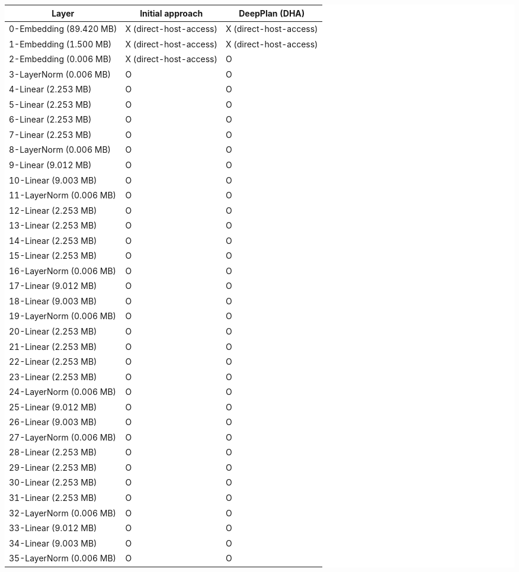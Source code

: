 |Layer                    |Initial approach         |DeepPlan (DHA)
|-------------------------|-------------------------|-------------------------
|0-Embedding          (89.420 MB) |X (direct-host-access)     |X (direct-host-access)
|1-Embedding          (1.500 MB) |X (direct-host-access)     |X (direct-host-access)
|2-Embedding          (0.006 MB) |X (direct-host-access)     |O
|3-LayerNorm          (0.006 MB) |O                          |O
|4-Linear             (2.253 MB) |O                          |O
|5-Linear             (2.253 MB) |O                          |O
|6-Linear             (2.253 MB) |O                          |O
|7-Linear             (2.253 MB) |O                          |O
|8-LayerNorm          (0.006 MB) |O                          |O
|9-Linear             (9.012 MB) |O                          |O
|10-Linear            (9.003 MB) |O                          |O
|11-LayerNorm         (0.006 MB) |O                          |O
|12-Linear            (2.253 MB) |O                          |O
|13-Linear            (2.253 MB) |O                          |O
|14-Linear            (2.253 MB) |O                          |O
|15-Linear            (2.253 MB) |O                          |O
|16-LayerNorm         (0.006 MB) |O                          |O
|17-Linear            (9.012 MB) |O                          |O
|18-Linear            (9.003 MB) |O                          |O
|19-LayerNorm         (0.006 MB) |O                          |O
|20-Linear            (2.253 MB) |O                          |O
|21-Linear            (2.253 MB) |O                          |O
|22-Linear            (2.253 MB) |O                          |O
|23-Linear            (2.253 MB) |O                          |O
|24-LayerNorm         (0.006 MB) |O                          |O
|25-Linear            (9.012 MB) |O                          |O
|26-Linear            (9.003 MB) |O                          |O
|27-LayerNorm         (0.006 MB) |O                          |O
|28-Linear            (2.253 MB) |O                          |O
|29-Linear            (2.253 MB) |O                          |O
|30-Linear            (2.253 MB) |O                          |O
|31-Linear            (2.253 MB) |O                          |O
|32-LayerNorm         (0.006 MB) |O                          |O
|33-Linear            (9.012 MB) |O                          |O
|34-Linear            (9.003 MB) |O                          |O
|35-LayerNorm         (0.006 MB) |O                          |O